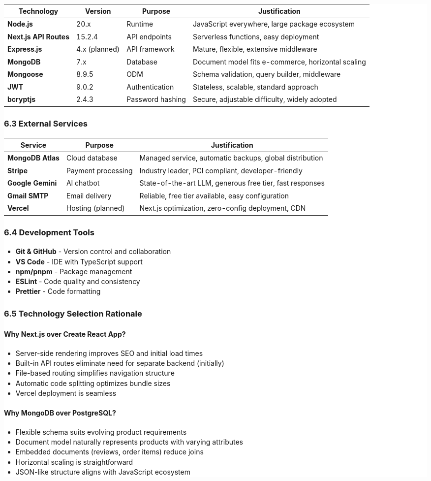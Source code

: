 | Technology | Version | Purpose | Justification |
|-----------|---------|---------|---------------|
| **Node.js** | 20.x | Runtime | JavaScript everywhere, large package ecosystem |
| **Next.js API Routes** | 15.2.4 | API endpoints | Serverless functions, easy deployment |
| **Express.js** | 4.x (planned) | API framework | Mature, flexible, extensive middleware |
| **MongoDB** | 7.x | Database | Document model fits e-commerce, horizontal scaling |
| **Mongoose** | 8.9.5 | ODM | Schema validation, query builder, middleware |
| **JWT** | 9.0.2 | Authentication | Stateless, scalable, standard approach |
| **bcryptjs** | 2.4.3 | Password hashing | Secure, adjustable difficulty, widely adopted |

### 6.3 External Services

| Service | Purpose | Justification |
|---------|---------|---------------|
| **MongoDB Atlas** | Cloud database | Managed service, automatic backups, global distribution |
| **Stripe** | Payment processing | Industry leader, PCI compliant, developer-friendly |
| **Google Gemini** | AI chatbot | State-of-the-art LLM, generous free tier, fast responses |
| **Gmail SMTP** | Email delivery | Reliable, free tier available, easy configuration |
| **Vercel** | Hosting (planned) | Next.js optimization, zero-config deployment, CDN |

### 6.4 Development Tools

- **Git & GitHub** - Version control and collaboration
- **VS Code** - IDE with TypeScript support
- **npm/pnpm** - Package management
- **ESLint** - Code quality and consistency
- **Prettier** - Code formatting

### 6.5 Technology Selection Rationale

#### Why Next.js over Create React App?
- Server-side rendering improves SEO and initial load times
- Built-in API routes eliminate need for separate backend (initially)
- File-based routing simplifies navigation structure
- Automatic code splitting optimizes bundle sizes
- Vercel deployment is seamless

#### Why MongoDB over PostgreSQL?
- Flexible schema suits evolving product requirements
- Document model naturally represents products with varying attributes
- Embedded documents (reviews, order items) reduce joins
- Horizontal scaling is straightforward
- JSON-like structure aligns with JavaScript ecosystem
